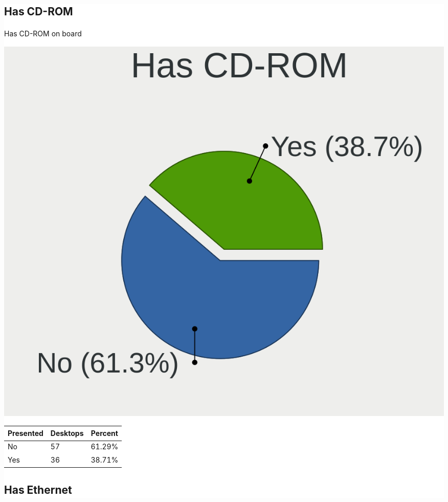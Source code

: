 Has CD-ROM
----------

Has CD-ROM on board

![Has CD-ROM](./images/pie_chart/node_has_cdrom.svg)


| Presented | Desktops | Percent |
|-----------|----------|---------|
| No        | 57       | 61.29%  |
| Yes       | 36       | 38.71%  |

Has Ethernet
------------
